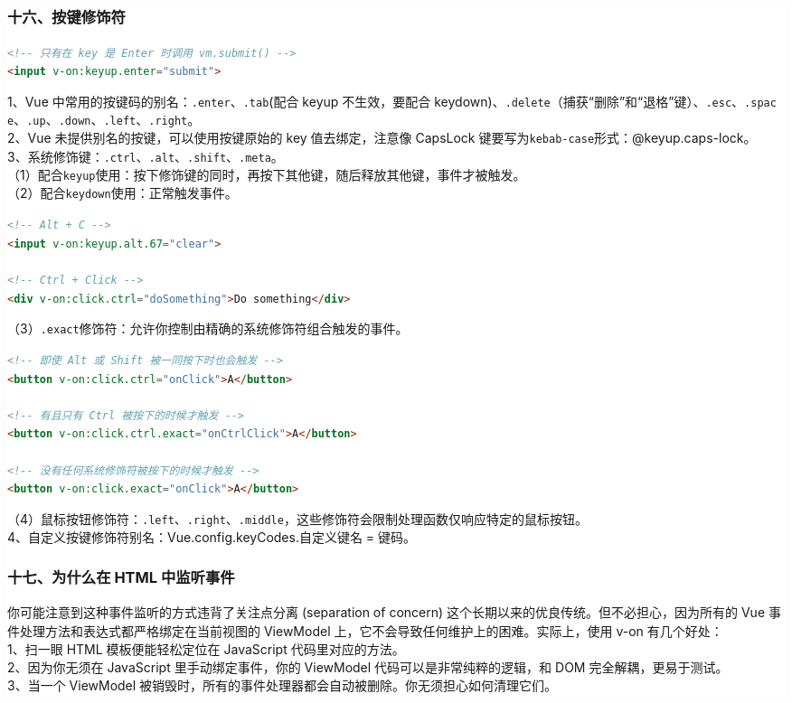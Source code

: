 ### 十六、按键修饰符
```html
<!-- 只有在 key 是 Enter 时调用 vm.submit() -->
<input v-on:keyup.enter="submit">
```
1、Vue 中常用的按键码的别名：`.enter`、`.tab`(配合 keyup 不生效，要配合 keydown)、`.delete`（捕获“删除”和“退格”键）、`.esc`、`.space`、`.up`、`.down`、`.left`、`.right`。<br>
2、Vue 未提供别名的按键，可以使用按键原始的 key 值去绑定，注意像 CapsLock 键要写为`kebab-case`形式：@keyup.caps-lock。<br>
3、系统修饰键：`.ctrl`、`.alt`、`.shift`、`.meta`。<br>
（1）配合`keyup`使用：按下修饰键的同时，再按下其他键，随后释放其他键，事件才被触发。<br>
（2）配合`keydown`使用：正常触发事件。<br>
```html
<!-- Alt + C -->
<input v-on:keyup.alt.67="clear">

<!-- Ctrl + Click -->
<div v-on:click.ctrl="doSomething">Do something</div>
```
（3）`.exact`修饰符：允许你控制由精确的系统修饰符组合触发的事件。<br>
```html
<!-- 即使 Alt 或 Shift 被一同按下时也会触发 -->
<button v-on:click.ctrl="onClick">A</button>

<!-- 有且只有 Ctrl 被按下的时候才触发 -->
<button v-on:click.ctrl.exact="onCtrlClick">A</button>

<!-- 没有任何系统修饰符被按下的时候才触发 -->
<button v-on:click.exact="onClick">A</button>
```
（4）鼠标按钮修饰符：`.left`、`.right`、`.middle`，这些修饰符会限制处理函数仅响应特定的鼠标按钮。<br>
4、自定义按键修饰符别名：Vue.config.keyCodes.自定义键名 = 键码。<br>

### 十七、为什么在 HTML 中监听事件
你可能注意到这种事件监听的方式违背了关注点分离 (separation of concern) 这个长期以来的优良传统。但不必担心，因为所有的 Vue 事件处理方法和表达式都严格绑定在当前视图的 ViewModel 上，它不会导致任何维护上的困难。实际上，使用 v-on 有几个好处：<br>
1、扫一眼 HTML 模板便能轻松定位在 JavaScript 代码里对应的方法。<br>
2、因为你无须在 JavaScript 里手动绑定事件，你的 ViewModel 代码可以是非常纯粹的逻辑，和 DOM 完全解耦，更易于测试。<br>
3、当一个 ViewModel 被销毁时，所有的事件处理器都会自动被删除。你无须担心如何清理它们。<br>
